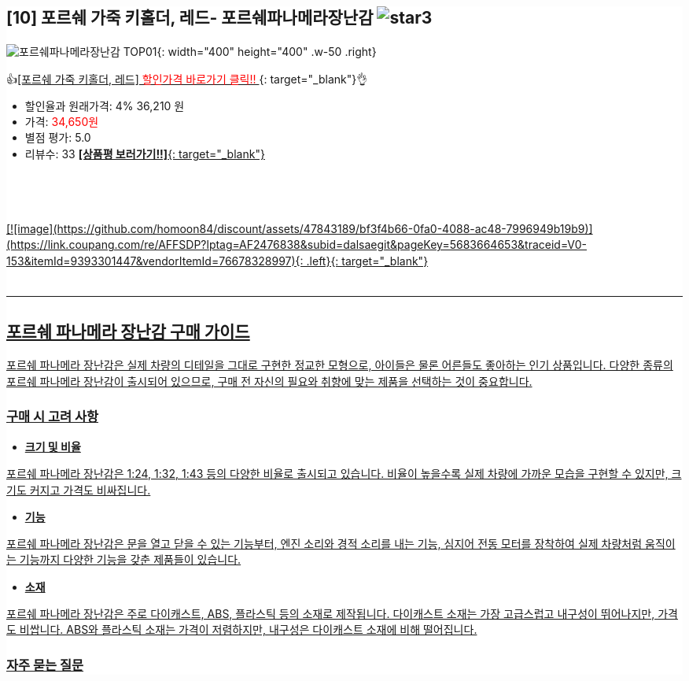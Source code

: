 
        
       
## [10] 포르쉐 가죽 키홀더, 레드- 포르쉐파나메라장난감  <img width="81" alt="star3" src="https://user-images.githubusercontent.com/78655692/151471989-9e21d7a8-a7b6-44b0-b598-2bb204b56b00.png">

![포르쉐파나메라장난감 TOP01](https://thumbnail10.coupangcdn.com/thumbnails/remote/230x230ex/image/retail/images/2021/06/16/12/3/bb314922-51ef-4c3e-af87-4a6e086738d0.jpg){: width="400" height="400" .w-50 .right}


👍<a href="https://link.coupang.com/re/AFFSDP?lptag=AF2476838&subid=dalsaegit&pageKey=5683664653&traceid=V0-153&itemId=9393301447&vendorItemId=76678328997">[포르쉐 가죽 키홀더, 레드]<font color=red> 할인가격 바로가기 클릭!! </font></a>{: target="_blank"}👌
<br>
- 할인율과 원래가격: 4%  36,210   원
- 가격: <span style='color:red'>34,650원</span>
- 별점 평가: 5.0
- 리뷰수: 33 <a href="https://link.coupang.com/re/AFFSDP?lptag=AF2476838&subid=dalsaegit&pageKey=5683664653&traceid=V0-153&itemId=9393301447&vendorItemId=76678328997"> <strong>[상품평 보러가기!!]</strong>{: target="_blank"}
<br>
<br>
<br>
[![image](https://github.com/homoon84/discount/assets/47843189/bf3f4b66-0fa0-4088-ac48-7996949b19b9)](https://link.coupang.com/re/AFFSDP?lptag=AF2476838&subid=dalsaegit&pageKey=5683664653&traceid=V0-153&itemId=9393301447&vendorItemId=76678328997){: .left}{: target="_blank"}
<br>
<br>

---
## 포르쉐 파나메라 장난감 구매 가이드

포르쉐 파나메라 장난감은 실제 차량의 디테일을 그대로 구현한 정교한 모형으로, 아이들은 물론 어른들도 좋아하는 인기 상품입니다. 다양한 종류의 포르쉐 파나메라 장난감이 출시되어 있으므로, 구매 전 자신의 필요와 취향에 맞는 제품을 선택하는 것이 중요합니다.

### 구매 시 고려 사항

* **크기 및 비율**

포르쉐 파나메라 장난감은 1:24, 1:32, 1:43 등의 다양한 비율로 출시되고 있습니다. 비율이 높을수록 실제 차량에 가까운 모습을 구현할 수 있지만, 크기도 커지고 가격도 비싸집니다.

* **기능**

포르쉐 파나메라 장난감은 문을 열고 닫을 수 있는 기능부터, 엔진 소리와 경적 소리를 내는 기능, 심지어 전동 모터를 장착하여 실제 차량처럼 움직이는 기능까지 다양한 기능을 갖춘 제품들이 있습니다.

* **소재**

포르쉐 파나메라 장난감은 주로 다이캐스트, ABS, 플라스틱 등의 소재로 제작됩니다. 다이캐스트 소재는 가장 고급스럽고 내구성이 뛰어나지만, 가격도 비쌉니다. ABS와 플라스틱 소재는 가격이 저렴하지만, 내구성은 다이캐스트 소재에 비해 떨어집니다.

### 자주 묻는 질문
